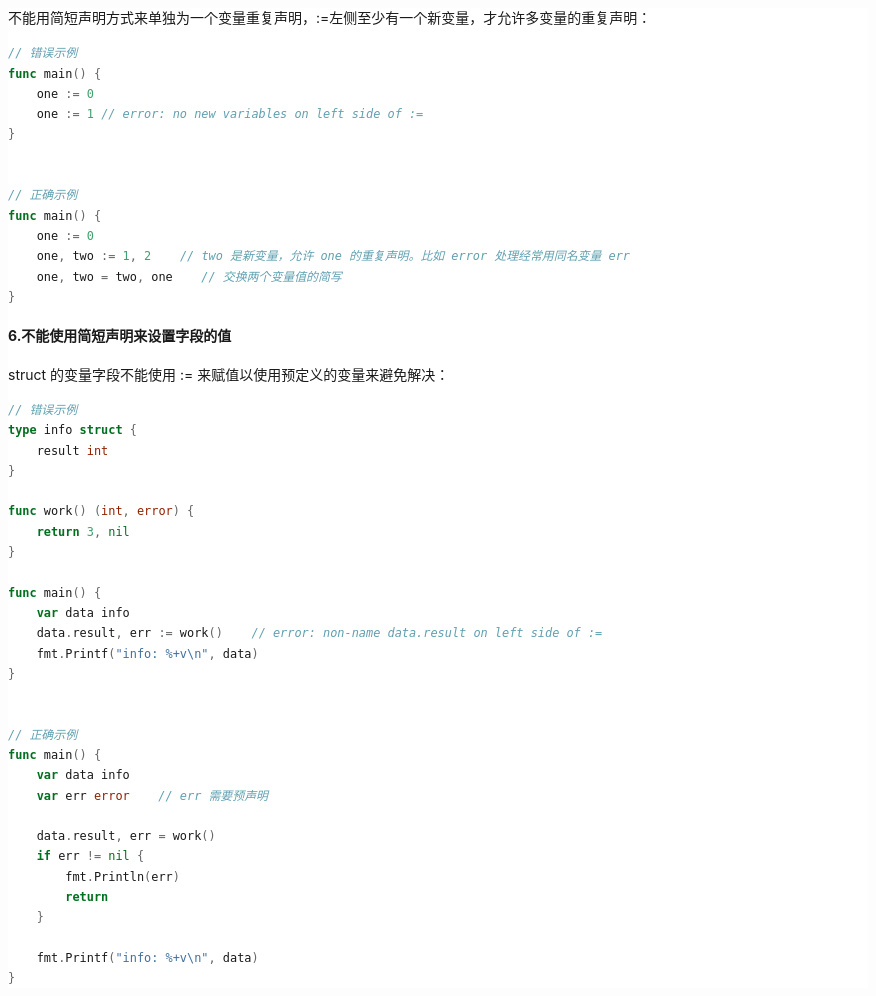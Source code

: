 不能用简短声明方式来单独为一个变量重复声明，:=左侧至少有一个新变量，才允许多变量的重复声明：

```go
// 错误示例
func main() {  
    one := 0
    one := 1 // error: no new variables on left side of :=
}


// 正确示例
func main() {
    one := 0
    one, two := 1, 2    // two 是新变量，允许 one 的重复声明。比如 error 处理经常用同名变量 err
    one, two = two, one    // 交换两个变量值的简写
}
```

#### 6.不能使用简短声明来设置字段的值

struct 的变量字段不能使用 := 来赋值以使用预定义的变量来避免解决：

```go
// 错误示例
type info struct {
    result int
}

func work() (int, error) {
    return 3, nil
}

func main() {
    var data info
    data.result, err := work()    // error: non-name data.result on left side of :=
    fmt.Printf("info: %+v\n", data)
}


// 正确示例
func main() {
    var data info
    var err error    // err 需要预声明

    data.result, err = work()
    if err != nil {
        fmt.Println(err)
        return
    }

    fmt.Printf("info: %+v\n", data)
}
```
